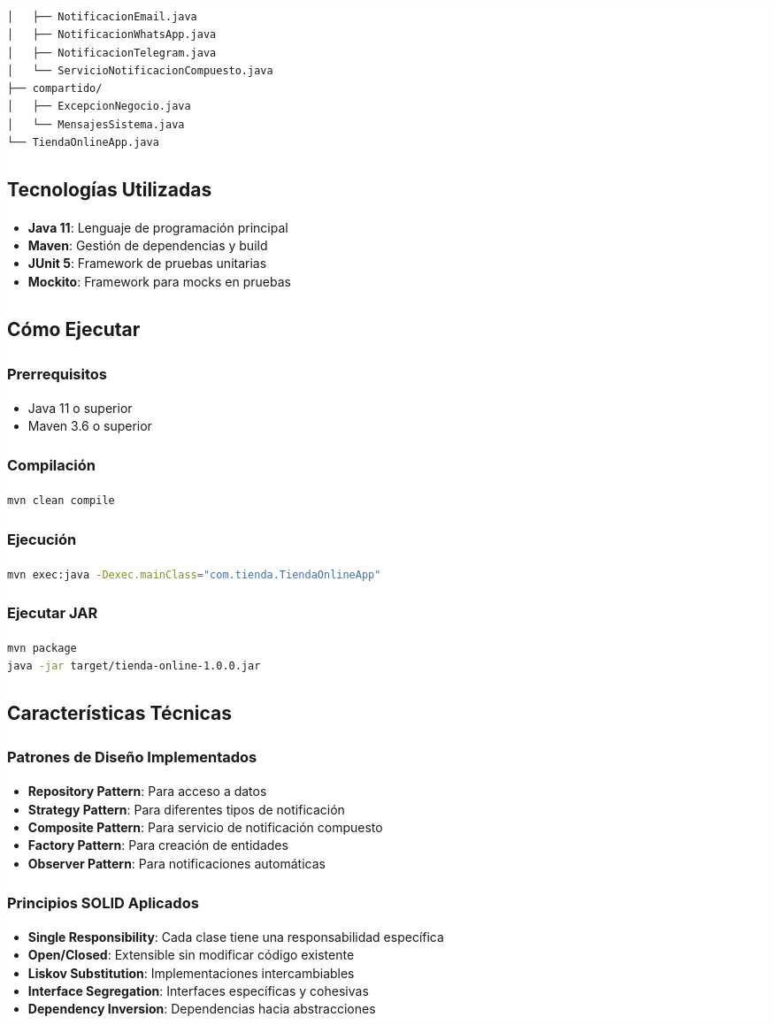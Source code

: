 ```
│   ├── NotificacionEmail.java
│   ├── NotificacionWhatsApp.java
│   ├── NotificacionTelegram.java
│   └── ServicioNotificacionCompuesto.java
├── compartido/
│   ├── ExcepcionNegocio.java
│   └── MensajesSistema.java
└── TiendaOnlineApp.java
```

## Tecnologías Utilizadas

- **Java 11**: Lenguaje de programación principal
- **Maven**: Gestión de dependencias y build
- **JUnit 5**: Framework de pruebas unitarias
- **Mockito**: Framework para mocks en pruebas

## Cómo Ejecutar

### Prerrequisitos
- Java 11 o superior
- Maven 3.6 o superior

### Compilación
```bash
mvn clean compile
```

### Ejecución
```bash
mvn exec:java -Dexec.mainClass="com.tienda.TiendaOnlineApp"
```

### Ejecutar JAR
```bash
mvn package
java -jar target/tienda-online-1.0.0.jar
```

## Características Técnicas

### Patrones de Diseño Implementados
- **Repository Pattern**: Para acceso a datos
- **Strategy Pattern**: Para diferentes tipos de notificación
- **Composite Pattern**: Para servicio de notificación compuesto
- **Factory Pattern**: Para creación de entidades
- **Observer Pattern**: Para notificaciones automáticas

### Principios SOLID Aplicados
- **Single Responsibility**: Cada clase tiene una responsabilidad específica
- **Open/Closed**: Extensible sin modificar código existente
- **Liskov Substitution**: Implementaciones intercambiables
- **Interface Segregation**: Interfaces específicas y cohesivas
- **Dependency Inversion**: Dependencias hacia abstracciones
